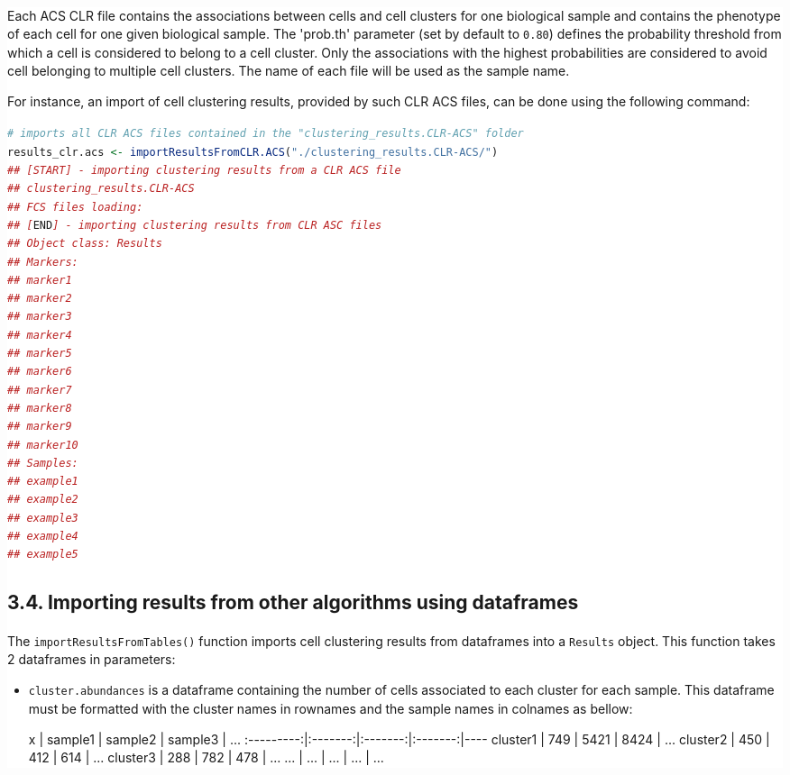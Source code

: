 Each ACS CLR file contains the associations between cells and cell clusters for one biological sample and contains the phenotype of each cell for one given biological sample.
The 'prob.th' parameter (set by default to `0.80`) defines the probability threshold from which a cell is considered to belong to a cell cluster.
Only the associations with the highest probabilities are considered to avoid cell belonging to multiple cell clusters.
The name of each file will be used as the sample name.

For instance, an import of cell clustering results, provided by such CLR ACS files, can be done using the following command:

```r
# imports all CLR ACS files contained in the "clustering_results.CLR-ACS" folder
results_clr.acs <- importResultsFromCLR.ACS("./clustering_results.CLR-ACS/")
## [START] - importing clustering results from a CLR ACS file
## clustering_results.CLR-ACS
## FCS files loading:
## [END] - importing clustering results from CLR ASC files
## Object class: Results
## Markers: 
## marker1
## marker2
## marker3
## marker4
## marker5
## marker6
## marker7
## marker8
## marker9
## marker10
## Samples: 
## example1
## example2
## example3
## example4
## example5
```


## <a name="loading_other_data"/> 3.4. Importing results from other algorithms using dataframes

The `importResultsFromTables()` function imports cell clustering results from dataframes into a `Results` object. 
This function takes 2 dataframes in parameters:

 * `cluster.abundances` is a dataframe containing the number of cells associated to each cluster for each sample. This dataframe must be formatted with the cluster names in rownames and the sample names in colnames as bellow: 

     x     | sample1 | sample2 | sample3 | ...
:---------:|:-------:|:-------:|:-------:|----
 cluster1  | 749     | 5421    |   8424  | ...
 cluster2  | 450     | 412     |   614   | ...
 cluster3  | 288     | 782     |   478   | ...
 ...       | ...     | ...     |   ...   | ...
